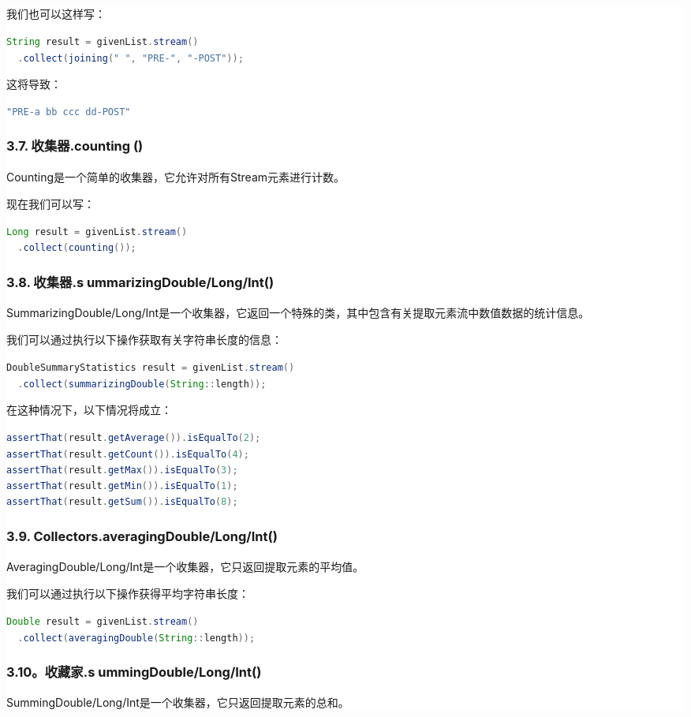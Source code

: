 我们也可以这样写：

```java
String result = givenList.stream()
  .collect(joining(" ", "PRE-", "-POST"));
```

这将导致：

```java
"PRE-a bb ccc dd-POST"
```

### 3.7. 收集器.counting ()

Counting是一个简单的收集器，它允许对所有Stream元素进行计数。

现在我们可以写：

```java
Long result = givenList.stream()
  .collect(counting());
```

### 3.8. 收集器.s ummarizingDouble/Long/Int()

SummarizingDouble/Long/Int是一个收集器，它返回一个特殊的类，其中包含有关提取元素流中数值数据的统计信息。

我们可以通过执行以下操作获取有关字符串长度的信息：

```java
DoubleSummaryStatistics result = givenList.stream()
  .collect(summarizingDouble(String::length));
```

在这种情况下，以下情况将成立：

```java
assertThat(result.getAverage()).isEqualTo(2);
assertThat(result.getCount()).isEqualTo(4);
assertThat(result.getMax()).isEqualTo(3);
assertThat(result.getMin()).isEqualTo(1);
assertThat(result.getSum()).isEqualTo(8);
```

### 3.9. Collectors.averagingDouble/Long/Int()

AveragingDouble/Long/Int是一个收集器，它只返回提取元素的平均值。

我们可以通过执行以下操作获得平均字符串长度：

```java
Double result = givenList.stream()
  .collect(averagingDouble(String::length));
```

### 3.10。收藏家.s ummingDouble/Long/Int()

SummingDouble/Long/Int是一个收集器，它只返回提取元素的总和。
